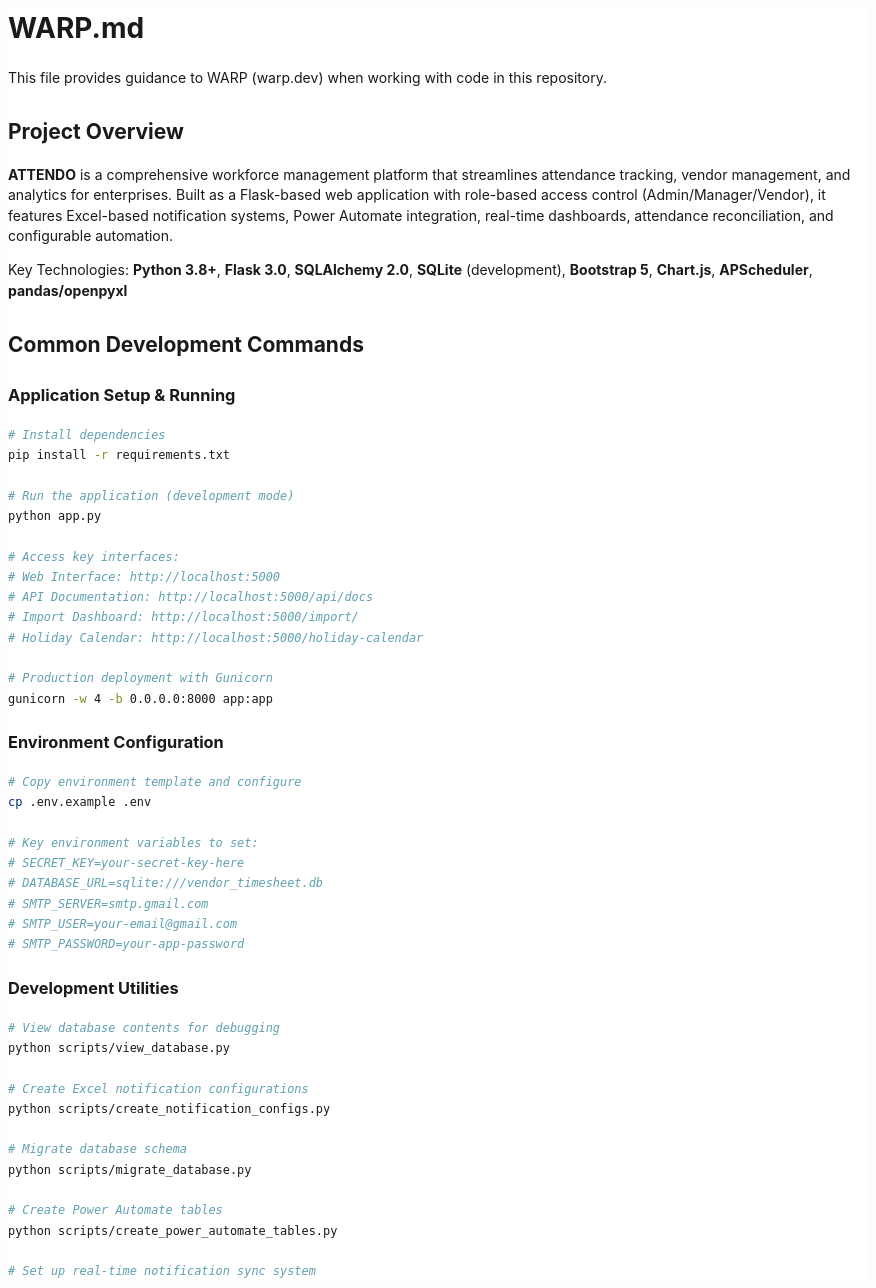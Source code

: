 # WARP.md

This file provides guidance to WARP (warp.dev) when working with code in this repository.

## Project Overview

**ATTENDO** is a comprehensive workforce management platform that streamlines attendance tracking, vendor management, and analytics for enterprises. Built as a Flask-based web application with role-based access control (Admin/Manager/Vendor), it features Excel-based notification systems, Power Automate integration, real-time dashboards, attendance reconciliation, and configurable automation.

Key Technologies: **Python 3.8+**, **Flask 3.0**, **SQLAlchemy 2.0**, **SQLite** (development), **Bootstrap 5**, **Chart.js**, **APScheduler**, **pandas/openpyxl**

## Common Development Commands

### Application Setup & Running
```bash
# Install dependencies
pip install -r requirements.txt

# Run the application (development mode)
python app.py

# Access key interfaces:
# Web Interface: http://localhost:5000
# API Documentation: http://localhost:5000/api/docs
# Import Dashboard: http://localhost:5000/import/
# Holiday Calendar: http://localhost:5000/holiday-calendar

# Production deployment with Gunicorn
gunicorn -w 4 -b 0.0.0.0:8000 app:app
```

### Environment Configuration
```bash
# Copy environment template and configure
cp .env.example .env

# Key environment variables to set:
# SECRET_KEY=your-secret-key-here
# DATABASE_URL=sqlite:///vendor_timesheet.db
# SMTP_SERVER=smtp.gmail.com
# SMTP_USER=your-email@gmail.com
# SMTP_PASSWORD=your-app-password
```

### Development Utilities
```bash
# View database contents for debugging
python scripts/view_database.py

# Create Excel notification configurations
python scripts/create_notification_configs.py

# Migrate database schema
python scripts/migrate_database.py

# Create Power Automate tables
python scripts/create_power_automate_tables.py

# Set up real-time notification sync system
```